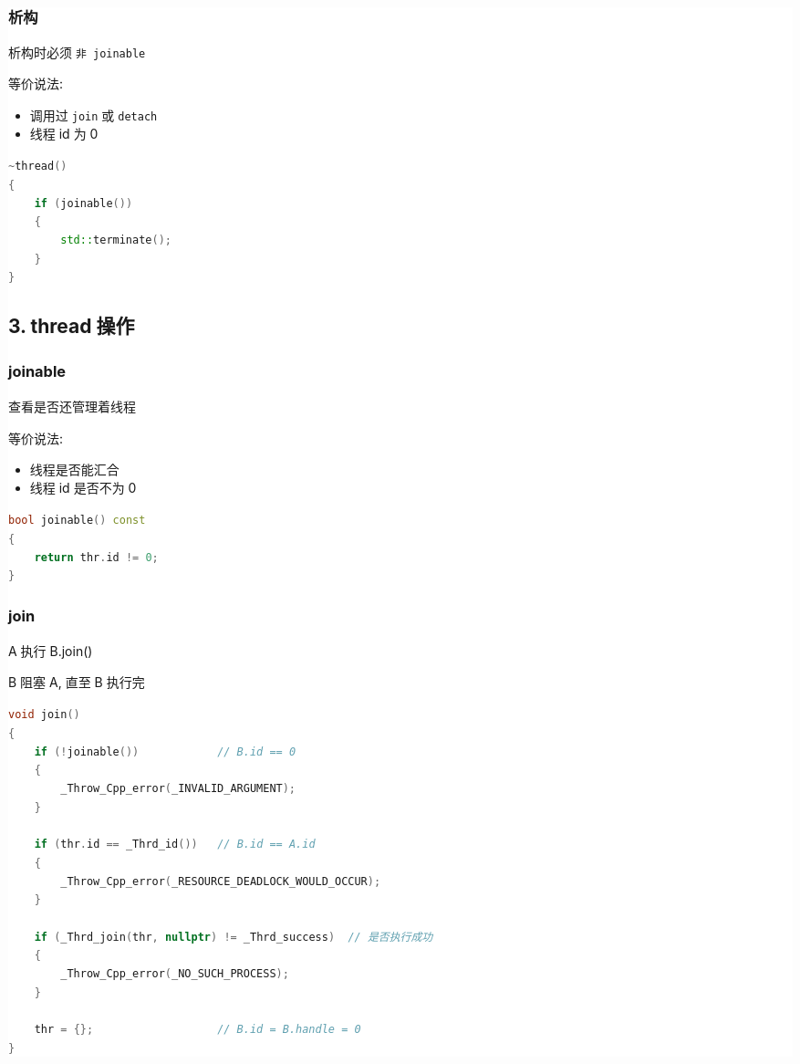 ### 析构

析构时必须 `非 joinable`

等价说法: 

* 调用过 `join` 或 `detach`
* 线程 id 为 0

```C++
~thread()  
{
    if (joinable()) 
    {
        std::terminate();
    }
}
```

## 3. thread 操作

### joinable

查看是否还管理着线程

等价说法: 

* 线程是否能汇合
* 线程 id 是否不为 0 

```C++
bool joinable() const  
{
    return thr.id != 0;
}
```

### join

A 执行 B.join()

B 阻塞 A, 直至 B 执行完

```C++
void join() 
{
    if (!joinable())			// B.id == 0                                        
    {
        _Throw_Cpp_error(_INVALID_ARGUMENT);
    }

    if (thr.id == _Thrd_id())	// B.id == A.id                               
    {
        _Throw_Cpp_error(_RESOURCE_DEADLOCK_WOULD_OCCUR);   
    }

    if (_Thrd_join(thr, nullptr) != _Thrd_success)	// 是否执行成功          
    {       
        _Throw_Cpp_error(_NO_SUCH_PROCESS);                 
    }

    thr = {};					// B.id = B.handle = 0
}
```
